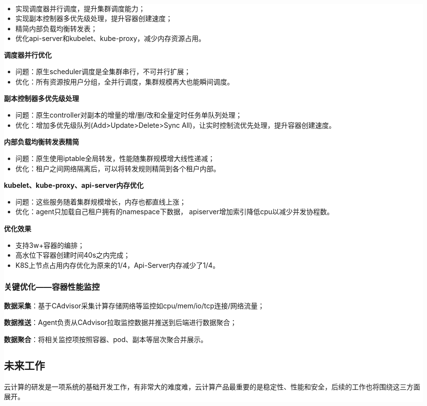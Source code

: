 - 实现调度器并行调度，提升集群调度能力；
- 实现副本控制器多优先级处理，提升容器创建速度；
- 精简内部负载均衡转发表；
- 优化api-server和kubelet、kube-proxy，减少内存资源占用。



**调度器并行优化**

- 问题：原生scheduler调度是全集群串行，不可并行扩展；
- 优化：所有资源按用户分组，全并行调度，集群规模再大也能瞬间调度。



**副本控制器多优先级处理**

- 问题：原生controller对副本的增量的增/删/改和全量定时任务单队列处理；
- 优化：增加多优先级队列(Add>Update>Delete>Sync All)，让实时控制流优先处理，提升容器创建速度。



**内部负载均衡转发表精简**

- 问题：原生使用iptable全局转发，性能随集群规模增大线性递减；
- 优化：租户之间网络隔离后，可以将转发规则精简到各个租户内部。



**kubelet、kube-proxy、api-server内存优化**

- 问题：这些服务随着集群规模增长，内存也都直线上涨；
- 优化：agent只加载自己租户拥有的namespace下数据， apiserver增加索引降低cpu以减少并发协程数。

 

**优化效果**

- 支持3w+容器的编排；
- 高水位下容器创建时间40s之内完成；
- K8S上节点占用内存优化为原来的1/4，Api-Server内存减少了1/4。



### 关键优化——容器性能监控

**数据采集**：基于CAdvisor采集计算存储网络等监控如cpu/mem/io/tcp连接/网络流量；

**数据推送**：Agent负责从CAdvisor拉取监控数据并推送到后端进行数据聚合；

**数据聚合**：将相关监控项按照容器、pod、副本等层次聚合并展示。



## **未来工作**

云计算的研发是一项系统的基础开发工作，有非常大的难度难，云计算产品最重要的是稳定性、性能和安全，后续的工作也将围绕这三方面展开。